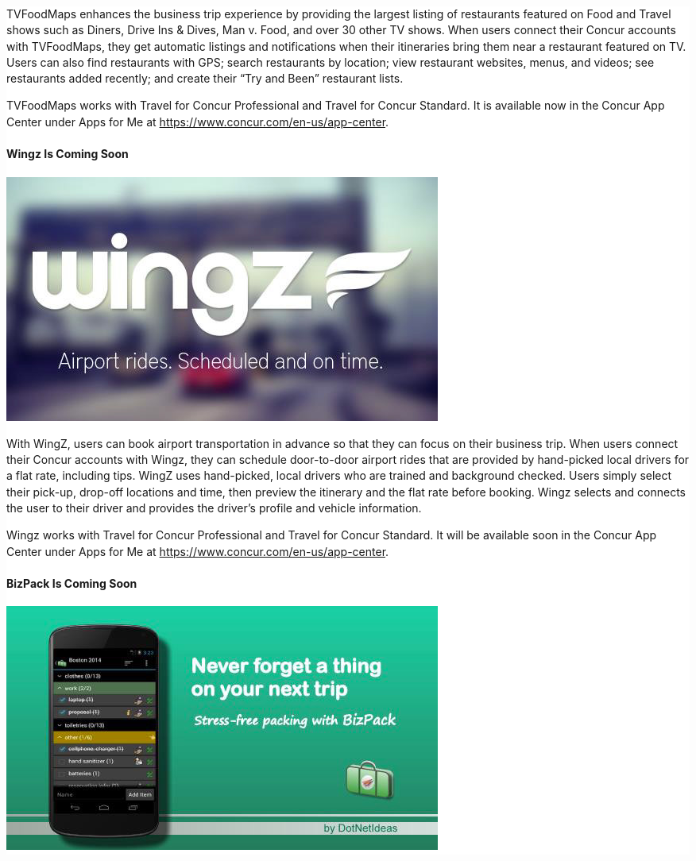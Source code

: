 TVFoodMaps enhances the business trip experience by providing the largest listing of restaurants featured on Food and Travel shows such as Diners, Drive Ins & Dives, Man v. Food, and over 30 other TV shows. When users connect their Concur accounts with TVFoodMaps, they get automatic listings and notifications when their itineraries bring them near a restaurant featured on TV. Users can also find restaurants with GPS; search restaurants by location; view restaurant websites, menus, and videos; see restaurants added recently; and create their “Try and Been” restaurant lists.

TVFoodMaps works with Travel for Concur Professional and Travel for Concur Standard. It is available now in the Concur App Center under Apps for Me at https://www.concur.com/en-us/app-center.

#### Wingz Is Coming Soon

![Wingz](./sap-concur-app-center-release-notes-2014-wingz.jpg)

With WingZ, users can book airport transportation in advance so that they can focus on their business trip. When users connect their Concur accounts with Wingz, they can schedule door-to-door airport rides that are provided by hand-picked local drivers for a flat rate, including tips. WingZ uses hand-picked, local drivers who are trained and background checked. Users simply select their pick-up, drop-off locations and time, then preview the itinerary and the flat rate before booking. Wingz selects and connects the user to their driver and provides the driver’s profile and vehicle information.

Wingz works with Travel for Concur Professional and Travel for Concur Standard. It will be available soon in the Concur App Center under Apps for Me at https://www.concur.com/en-us/app-center.

#### BizPack Is Coming Soon

![BizPack](./sap-concur-app-center-release-notes-2014-bizpack.jpg)

